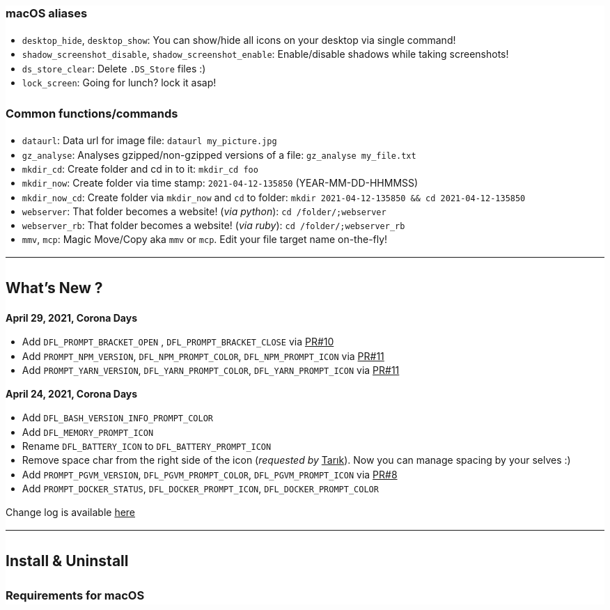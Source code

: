### macOS aliases

* `desktop_hide`, `desktop_show`: You can show/hide all icons on your desktop via single command!
* `shadow_screenshot_disable`, `shadow_screenshot_enable`: Enable/disable shadows while taking screenshots!
* `ds_store_clear`: Delete `.DS_Store` files :)
* `lock_screen`: Going for lunch? lock it asap!

### Common functions/commands

* `dataurl`: Data url for image file: `dataurl my_picture.jpg`
* `gz_analyse`: Analyses gzipped/non-gzipped versions of a file: `gz_analyse my_file.txt`
* `mkdir_cd`: Create folder and cd in to it: `mkdir_cd foo`
* `mkdir_now`: Create folder via time stamp: `2021-04-12-135850` (YEAR-MM-DD-HHMMSS)
* `mkdir_now_cd`: Create folder via `mkdir_now` and `cd` to folder: `mkdir 2021-04-12-135850 && cd 2021-04-12-135850`
* `webserver`: That folder becomes a website! (*via python*): `cd /folder/;webserver`
* `webserver_rb`: That folder becomes a website! (*via ruby*): `cd /folder/;webserver_rb`
* `mmv`, `mcp`: Magic Move/Copy aka `mmv` or `mcp`. Edit your file target name on-the-fly!

---

## What’s New ?

**April 29, 2021, Corona Days**

- Add `DFL_PROMPT_BRACKET_OPEN` , `DFL_PROMPT_BRACKET_CLOSE` via [PR#10](https://github.com/vigo/dotfiles-light/pull/10) 
- Add `PROMPT_NPM_VERSION`, `DFL_NPM_PROMPT_COLOR`, `DFL_NPM_PROMPT_ICON` via [PR#11](https://github.com/vigo/dotfiles-light/pull/11)
- Add `PROMPT_YARN_VERSION`, `DFL_YARN_PROMPT_COLOR`, `DFL_YARN_PROMPT_ICON` via [PR#11](https://github.com/vigo/dotfiles-light/pull/11)

**April 24, 2021, Corona Days**

- Add `DFL_BASH_VERSION_INFO_PROMPT_COLOR`
- Add `DFL_MEMORY_PROMPT_ICON`
- Rename `DFL_BATTERY_ICON` to `DFL_BATTERY_PROMPT_ICON`
- Remove space char from the right side of the icon (*requested by*
  [Tarık](https://github.com/tarikkavaz)). Now you can manage spacing by your
  selves :)
- Add `PROMPT_PGVM_VERSION`, `DFL_PGVM_PROMPT_COLOR`, `DFL_PGVM_PROMPT_ICON` via [PR#8](https://github.com/vigo/dotfiles-light/pull/8)
- Add `PROMPT_DOCKER_STATUS`, `DFL_DOCKER_PROMPT_ICON`, `DFL_DOCKER_PROMPT_COLOR`

Change log is available [here](CHANGELOG.md)

---

## Install & Uninstall

### Requirements for macOS
